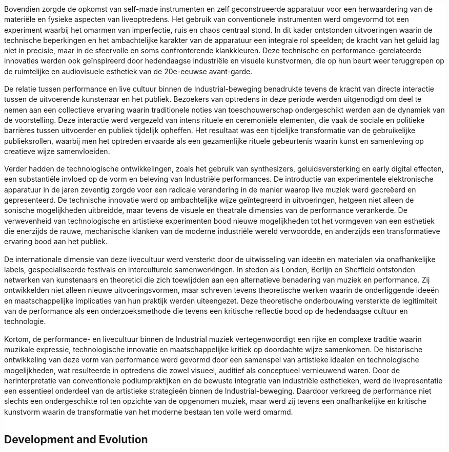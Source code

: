 Bovendien zorgde de opkomst van self-made instrumenten en zelf geconstrueerde apparatuur voor een
herwaardering van de materiële en fysieke aspecten van liveoptredens. Het gebruik van conventionele
instrumenten werd omgevormd tot een experiment waarbij het omarmen van imperfectie, ruis en chaos
centraal stond. In dit kader ontstonden uitvoeringen waarin de technische beperkingen en het
ambachtelijke karakter van de apparatuur een integrale rol speelden; de kracht van het geluid lag
niet in precisie, maar in de sfeervolle en soms confronterende klankkleuren. Deze technische en
performance-gerelateerde innovaties werden ook geïnspireerd door hedendaagse industriële en visuele
kunstvormen, die op hun beurt weer teruggrepen op de ruimtelijke en audiovisuele esthetiek van de
20e-eeuwse avant-garde.

De relatie tussen performance en live cultuur binnen de Industrial-beweging benadrukte tevens de
kracht van directe interactie tussen de uitvoerende kunstenaar en het publiek. Bezoekers van
optredens in deze periode werden uitgenodigd om deel te nemen aan een collectieve ervaring waarin
traditionele noties van toeschouwerschap ondergeschikt werden aan de dynamiek van de voorstelling.
Deze interactie werd vergezeld van intens rituele en ceremoniële elementen, die vaak de sociale en
politieke barrières tussen uitvoerder en publiek tijdelijk opheffen. Het resultaat was een
tijdelijke transformatie van de gebruikelijke publieksrollen, waarbij men het optreden ervaarde als
een gezamenlijke rituele gebeurtenis waarin kunst en samenleving op creatieve wijze samenvloeiden.

Verder hadden de technologische ontwikkelingen, zoals het gebruik van synthesizers,
geluidsversterking en early digital effecten, een substantiële invloed op de vorm en beleving van
Industriële performances. De introductie van experimentele elektronische apparatuur in de jaren
zeventig zorgde voor een radicale verandering in de manier waarop live muziek werd gecreëerd en
gepresenteerd. De technische innovatie werd op ambachtelijke wijze geïntegreerd in uitvoeringen,
hetgeen niet alleen de sonische mogelijkheden uitbreidde, maar tevens de visuele en theatrale
dimensies van de performance verankerde. De verwevenheid van technologische en artistieke
experimenten bood nieuwe mogelijkheden tot het vormgeven van een esthetiek die enerzijds de rauwe,
mechanische klanken van de moderne industriële wereld verwoordde, en anderzijds een transformatieve
ervaring bood aan het publiek.

De internationale dimensie van deze livecultuur werd versterkt door de uitwisseling van ideeën en
materialen via onafhankelijke labels, gespecialiseerde festivals en interculturele samenwerkingen.
In steden als Londen, Berlijn en Sheffield ontstonden netwerken van kunstenaars en theoretici die
zich toewijdden aan een alternatieve benadering van muziek en performance. Zij ontwikkelden niet
alleen nieuwe uitvoeringsvormen, maar schreven tevens theoretische werken waarin de onderliggende
ideeën en maatschappelijke implicaties van hun praktijk werden uiteengezet. Deze theoretische
onderbouwing versterkte de legitimiteit van de performance als een onderzoeksmethode die tevens een
kritische reflectie bood op de hedendaagse cultuur en technologie.

Kortom, de performance- en livecultuur binnen de Industrial muziek vertegenwoordigt een rijke en
complexe traditie waarin muzikale expressie, technologische innovatie en maatschappelijke kritiek op
doordachte wijze samenkomen. De historische ontwikkeling van deze vorm van performance werd gevormd
door een samenspel van artistieke idealen en technologische mogelijkheden, wat resulteerde in
optredens die zowel visueel, auditief als conceptueel vernieuwend waren. Door de herinterpretatie
van conventionele podiumpraktijken en de bewuste integratie van industriële esthetieken, werd de
livepresentatie een essentieel onderdeel van de artistieke strategieën binnen de
Industrial-beweging. Daardoor verkreeg de performance niet slechts een ondergeschikte rol ten
opzichte van de opgenomen muziek, maar werd zij tevens een onafhankelijke en kritische kunstvorm
waarin de transformatie van het moderne bestaan ten volle werd omarmd.

## Development and Evolution
